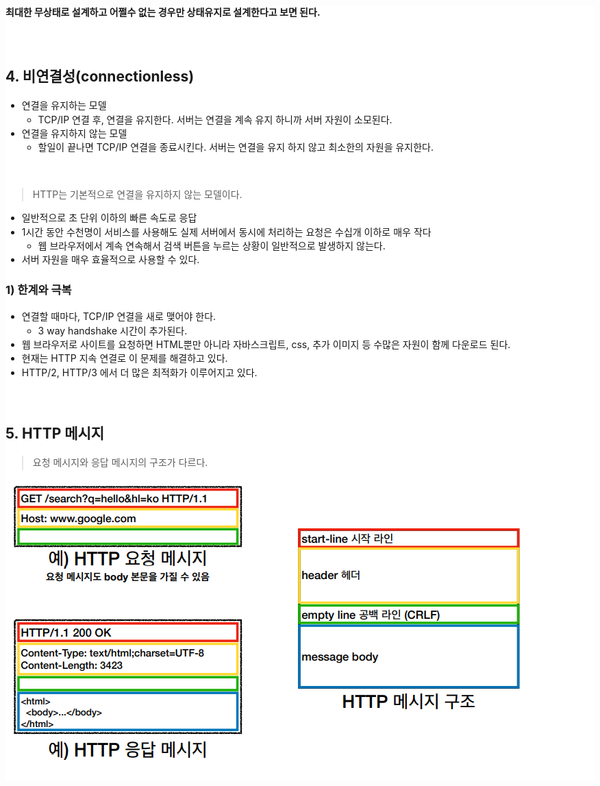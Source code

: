 

#### 최대한 무상태로 설계하고 어쩔수 없는 경우만 상태유지로 설계한다고 보면 된다.

<br>

## 4. 비연결성(connectionless)

- 연결을 유지하는 모델
  - TCP/IP 연결 후, 연결을 유지한다. 서버는 연결을 계속 유지 하니까 서버 자원이 소모된다.
- 연결을 유지하지 않는 모델
  - 할일이 끝나면 TCP/IP 연결을 종료시킨다. 서버는 연결을 유지 하지 않고 최소한의 자원을 유지한다.

<br>

> HTTP는 기본적으로 연결을 유지하지 않는 모델이다.

- 일반적으로 초 단위 이하의 빠른 속도로 응답
- 1시간 동안 수천명이 서비스를 사용해도 실제 서버에서 동시에 처리하는 요청은 수십개 이하로 매우 작다
  - 웹 브라우저에서 계속 연속해서 검색 버튼을 누르는 상황이 일반적으로 발생하지 않는다.
- 서버 자원을 매우 효율적으로 사용할 수 있다.



### 1) 한계와 극복

- 연결할 때마다, TCP/IP 연결을 새로 맺어야 한다.
  - 3 way handshake 시간이 추가된다.
- 웹 브라우저로 사이트를 요청하면 HTML뿐만 아니라 자바스크립트, css, 추가 이미지 등 수많은 자원이 함께 다운로드 된다.
- 현재는 HTTP 지속 연결로 이 문제를 해결하고 있다.
- HTTP/2, HTTP/3 에서 더 많은 최적화가 이루어지고 있다.

<br>

##  5. HTTP 메시지

> 요청 메시지와 응답 메시지의 구조가 다르다.

![image-20210409230731463](03_HTTP기본.assets/image-20210409230731463.png)
